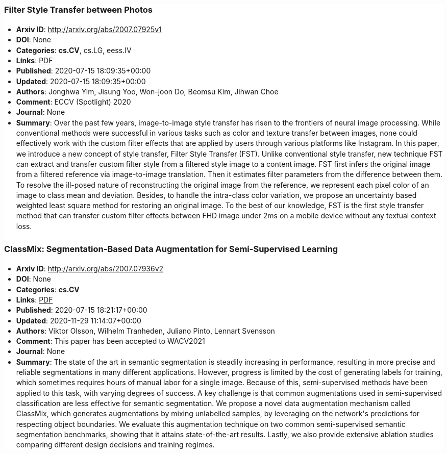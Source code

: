 

### Filter Style Transfer between Photos
- **Arxiv ID**: http://arxiv.org/abs/2007.07925v1
- **DOI**: None
- **Categories**: **cs.CV**, cs.LG, eess.IV
- **Links**: [PDF](http://arxiv.org/pdf/2007.07925v1)
- **Published**: 2020-07-15 18:09:35+00:00
- **Updated**: 2020-07-15 18:09:35+00:00
- **Authors**: Jonghwa Yim, Jisung Yoo, Won-joon Do, Beomsu Kim, Jihwan Choe
- **Comment**: ECCV (Spotlight) 2020
- **Journal**: None
- **Summary**: Over the past few years, image-to-image style transfer has risen to the frontiers of neural image processing. While conventional methods were successful in various tasks such as color and texture transfer between images, none could effectively work with the custom filter effects that are applied by users through various platforms like Instagram. In this paper, we introduce a new concept of style transfer, Filter Style Transfer (FST). Unlike conventional style transfer, new technique FST can extract and transfer custom filter style from a filtered style image to a content image. FST first infers the original image from a filtered reference via image-to-image translation. Then it estimates filter parameters from the difference between them. To resolve the ill-posed nature of reconstructing the original image from the reference, we represent each pixel color of an image to class mean and deviation. Besides, to handle the intra-class color variation, we propose an uncertainty based weighted least square method for restoring an original image. To the best of our knowledge, FST is the first style transfer method that can transfer custom filter effects between FHD image under 2ms on a mobile device without any textual context loss.



### ClassMix: Segmentation-Based Data Augmentation for Semi-Supervised Learning
- **Arxiv ID**: http://arxiv.org/abs/2007.07936v2
- **DOI**: None
- **Categories**: **cs.CV**
- **Links**: [PDF](http://arxiv.org/pdf/2007.07936v2)
- **Published**: 2020-07-15 18:21:17+00:00
- **Updated**: 2020-11-29 11:14:07+00:00
- **Authors**: Viktor Olsson, Wilhelm Tranheden, Juliano Pinto, Lennart Svensson
- **Comment**: This paper has been accepted to WACV2021
- **Journal**: None
- **Summary**: The state of the art in semantic segmentation is steadily increasing in performance, resulting in more precise and reliable segmentations in many different applications. However, progress is limited by the cost of generating labels for training, which sometimes requires hours of manual labor for a single image. Because of this, semi-supervised methods have been applied to this task, with varying degrees of success. A key challenge is that common augmentations used in semi-supervised classification are less effective for semantic segmentation. We propose a novel data augmentation mechanism called ClassMix, which generates augmentations by mixing unlabelled samples, by leveraging on the network's predictions for respecting object boundaries. We evaluate this augmentation technique on two common semi-supervised semantic segmentation benchmarks, showing that it attains state-of-the-art results. Lastly, we also provide extensive ablation studies comparing different design decisions and training regimes.



